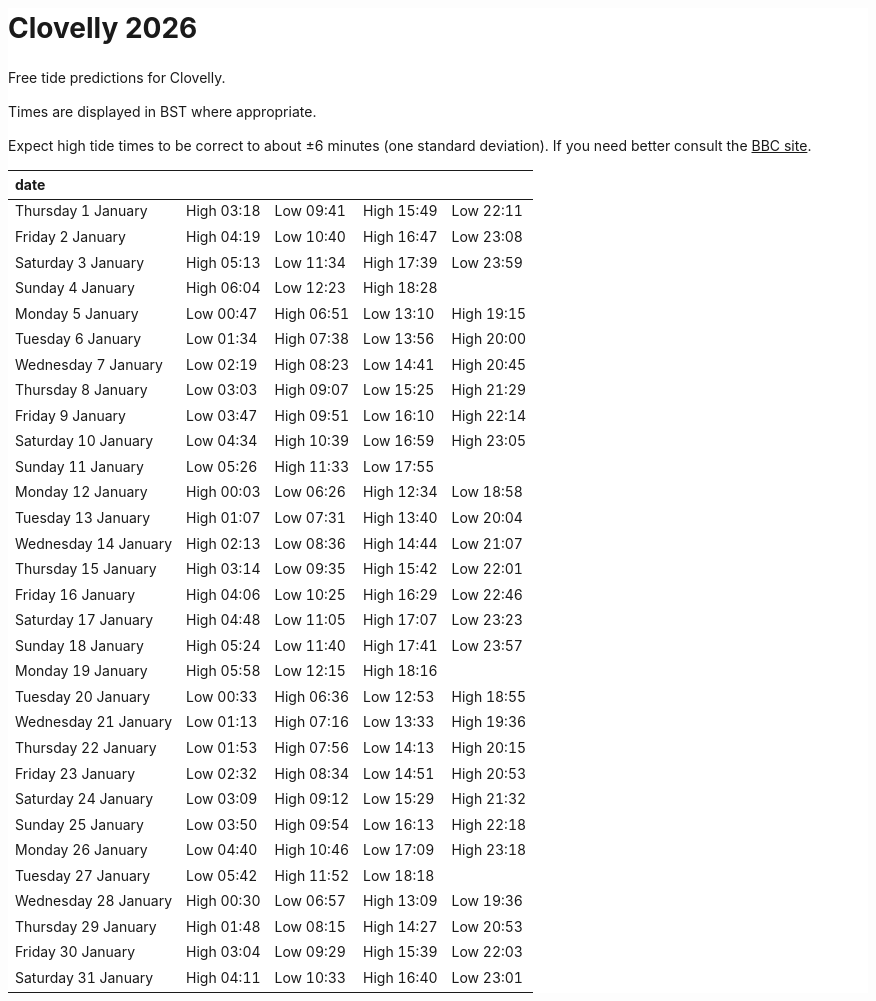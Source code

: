 # Clovelly 2026
Free tide predictions for Clovelly.

Times are displayed in BST where appropriate.

Expect high tide times to be correct to about ±6 minutes (one standard deviation).
If you need better consult the [BBC site](https://www.bbc.co.uk/weather/coast-and-sea/tide-tables).

| date |   |   |   |   |
|:-----|---|---|---|---|
| Thursday 1 January | High 03:18 | Low 09:41 | High 15:49 | Low 22:11 | 
| Friday 2 January | High 04:19 | Low 10:40 | High 16:47 | Low 23:08 | 
| Saturday 3 January | High 05:13 | Low 11:34 | High 17:39 | Low 23:59 | 
| Sunday 4 January | High 06:04 | Low 12:23 | High 18:28 |  | 
| Monday 5 January | Low 00:47 | High 06:51 | Low 13:10 | High 19:15 | 
| Tuesday 6 January | Low 01:34 | High 07:38 | Low 13:56 | High 20:00 | 
| Wednesday 7 January | Low 02:19 | High 08:23 | Low 14:41 | High 20:45 | 
| Thursday 8 January | Low 03:03 | High 09:07 | Low 15:25 | High 21:29 | 
| Friday 9 January | Low 03:47 | High 09:51 | Low 16:10 | High 22:14 | 
| Saturday 10 January | Low 04:34 | High 10:39 | Low 16:59 | High 23:05 | 
| Sunday 11 January | Low 05:26 | High 11:33 | Low 17:55 |  | 
| Monday 12 January | High 00:03 | Low 06:26 | High 12:34 | Low 18:58 | 
| Tuesday 13 January | High 01:07 | Low 07:31 | High 13:40 | Low 20:04 | 
| Wednesday 14 January | High 02:13 | Low 08:36 | High 14:44 | Low 21:07 | 
| Thursday 15 January | High 03:14 | Low 09:35 | High 15:42 | Low 22:01 | 
| Friday 16 January | High 04:06 | Low 10:25 | High 16:29 | Low 22:46 | 
| Saturday 17 January | High 04:48 | Low 11:05 | High 17:07 | Low 23:23 | 
| Sunday 18 January | High 05:24 | Low 11:40 | High 17:41 | Low 23:57 | 
| Monday 19 January | High 05:58 | Low 12:15 | High 18:16 |  | 
| Tuesday 20 January | Low 00:33 | High 06:36 | Low 12:53 | High 18:55 | 
| Wednesday 21 January | Low 01:13 | High 07:16 | Low 13:33 | High 19:36 | 
| Thursday 22 January | Low 01:53 | High 07:56 | Low 14:13 | High 20:15 | 
| Friday 23 January | Low 02:32 | High 08:34 | Low 14:51 | High 20:53 | 
| Saturday 24 January | Low 03:09 | High 09:12 | Low 15:29 | High 21:32 | 
| Sunday 25 January | Low 03:50 | High 09:54 | Low 16:13 | High 22:18 | 
| Monday 26 January | Low 04:40 | High 10:46 | Low 17:09 | High 23:18 | 
| Tuesday 27 January | Low 05:42 | High 11:52 | Low 18:18 |  | 
| Wednesday 28 January | High 00:30 | Low 06:57 | High 13:09 | Low 19:36 | 
| Thursday 29 January | High 01:48 | Low 08:15 | High 14:27 | Low 20:53 | 
| Friday 30 January | High 03:04 | Low 09:29 | High 15:39 | Low 22:03 | 
| Saturday 31 January | High 04:11 | Low 10:33 | High 16:40 | Low 23:01 | 